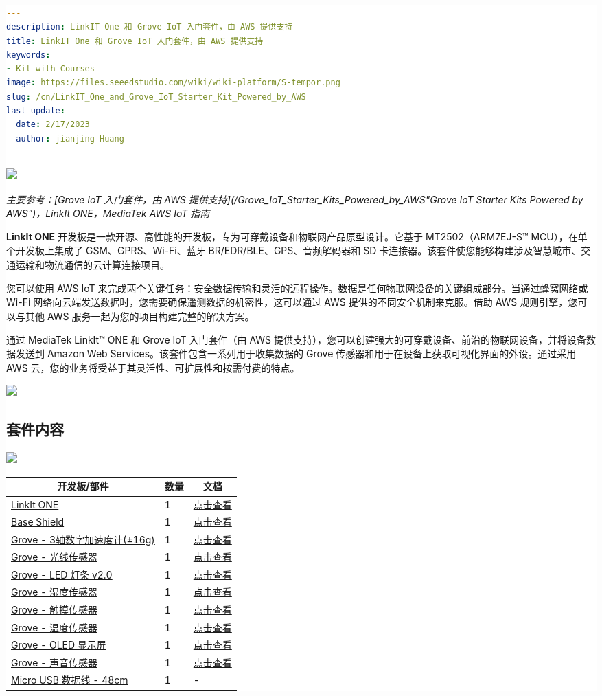```yaml
---
description: LinkIT One 和 Grove IoT 入门套件，由 AWS 提供支持
title: LinkIT One 和 Grove IoT 入门套件，由 AWS 提供支持
keywords:
- Kit with Courses
image: https://files.seeedstudio.com/wiki/wiki-platform/S-tempor.png
slug: /cn/LinkIT_One_and_Grove_IoT_Starter_Kit_Powered_by_AWS
last_update:
  date: 2/17/2023
  author: jianjing Huang
---
```



![](https://files.seeedstudio.com/wiki/LinkIT_One_and_Grove_IoT_Starter_Kit_Powered_by_AWS/img/Aws_linkit_cover.JPG)

_主要参考：[Grove IoT 入门套件，由 AWS 提供支持](/Grove_IoT_Starter_Kits_Powered_by_AWS"Grove IoT Starter Kits Powered by AWS")，[LinkIt ONE](https://wiki.seeedstudio.com/cn/LinkIt_ONE/ "LinkIt ONE")，[MediaTek AWS IoT 指南](https://labs.mediatek.com/site/global/developer_tools/mediatek_linkit/hdk_intro/aws_kit/index.gsp)_

**LinkIt ONE** 开发板是一款开源、高性能的开发板，专为可穿戴设备和物联网产品原型设计。它基于 MT2502（ARM7EJ-S™ MCU），在单个开发板上集成了 GSM、GPRS、Wi-Fi、蓝牙 BR/EDR/BLE、GPS、音频解码器和 SD 卡连接器。该套件使您能够构建涉及智慧城市、交通运输和物流通信的云计算连接项目。

您可以使用 AWS IoT 来完成两个关键任务：安全数据传输和灵活的远程操作。数据是任何物联网设备的关键组成部分。当通过蜂窝网络或 Wi-Fi 网络向云端发送数据时，您需要确保遥测数据的机密性，这可以通过 AWS 提供的不同安全机制来克服。借助 AWS 规则引擎，您可以与其他 AWS 服务一起为您的项目构建完整的解决方案。

通过 MediaTek LinkIt™ ONE 和 Grove IoT 入门套件（由 AWS 提供支持），您可以创建强大的可穿戴设备、前沿的物联网设备，并将设备数据发送到 Amazon Web Services。该套件包含一系列用于收集数据的 Grove 传感器和用于在设备上获取可视化界面的外设。通过采用 AWS 云，您的业务将受益于其灵活性、可扩展性和按需付费的特点。

<p style={{}}><a href="https://www.amazon.com/dp/B0168LBYWC" target="_blank"><img src="https://files.seeedstudio.com/wiki/Seeed-WiKi/docs/images/300px-Get_One_Now_Banner-ragular.png" width={200} height={38} border={0} /></a></p>

## 套件内容

![](https://files.seeedstudio.com/wiki/LinkIT_One_and_Grove_IoT_Starter_Kit_Powered_by_AWS/img/Aws_kit_linkit.JPG)

|开发板/部件|数量|文档|
|-----|------|------|
|[LinkIt ONE](https://www.seeedstudio.com/depot/LinkIt-ONE-p-2017.html?cPath=122_142)|1|[点击查看](https://wiki.seeedstudio.com/cn/LinkIt_ONE/)|
|[Base Shield](https://www.seeedstudio.com/depot/Base-Shield-V2-p-1378.html?cPath=98_16)|1|[点击查看](https://wiki.seeedstudio.com/cn/Base_Shield_V2/)|
|[Grove - 3轴数字加速度计(±16g)](https://www.seeedstudio.com/depot/Grove-3Axis-Digital-Accelerometer16g-p-1156.html?cPath=25_132)|1|[点击查看](https://wiki.seeedstudio.com/cn/Grove-3-Axis_Digital_Accelerometer-16g/)|
|[Grove - 光线传感器](https://www.seeedstudio.com/depot/Grove-Light-Sensor-p-746.html?cPath=25_27)|1|[点击查看](https://wiki.seeedstudio.com/cn/Grove-Light_Sensor/)|
|[Grove - LED 灯条 v2.0](https://www.seeedstudio.com/depot/Grove-LED-Bar-v20-p-2474.html)|1|[点击查看](https://wiki.seeedstudio.com/cn/Grove-LED_Bar/)|
|[Grove - 湿度传感器](https://www.seeedstudio.com/depot/Grove-Moisture-Sensor-p-955.html?cPath=25_27)|1|[点击查看](https://wiki.seeedstudio.com/cn/Grove-Moisture_Sensor/)|
|[Grove - 触摸传感器](https://www.seeedstudio.com/depot/Grove-Touch-Sensor-p-747.html?cPath=85_94)|1|[点击查看](https://wiki.seeedstudio.com/cn/Grove-Touch_Sensor/)|
|[Grove - 温度传感器](https://www.seeedstudio.com/depot/Grove-Temperature-Sensor-p-774.html?cPath=25_125)|1|[点击查看](https://wiki.seeedstudio.com/cn/Grove-Temperature_Sensor_V1.2/)|
|[Grove - OLED 显示屏](https://www.seeedstudio.com/depot/Grove-OLED-Display-112-p-781.html?cPath=34_36)|1|[点击查看](https://wiki.seeedstudio.com/cn/Grove-OLED_Display_0.96inch/)|
|[Grove - 声音传感器](https://www.seeedstudio.com/depot/Grove-Loudness-Sensor-p-1382.html?cPath=25_128)|1|[点击查看](https://wiki.seeedstudio.com/cn/Grove-Loudness_Sensor/)|
|[Micro USB 数据线 - 48cm](https://www.seeedstudio.com/Micro-USB-Cable-48cm-p-1475.html)|1|-|
